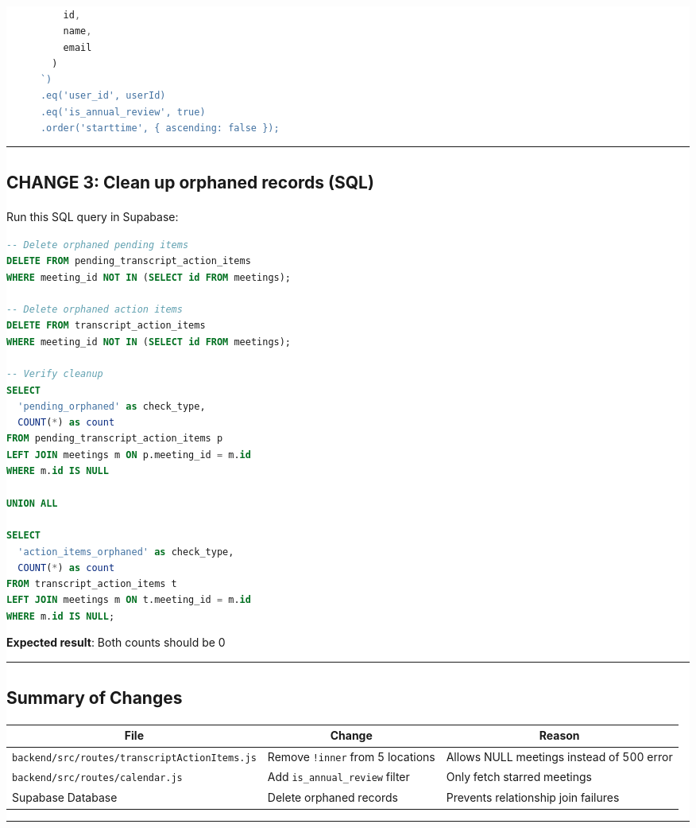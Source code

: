 ```javascript
          id,
          name,
          email
        )
      `)
      .eq('user_id', userId)
      .eq('is_annual_review', true)
      .order('starttime', { ascending: false });
```

---

## CHANGE 3: Clean up orphaned records (SQL)

Run this SQL query in Supabase:

```sql
-- Delete orphaned pending items
DELETE FROM pending_transcript_action_items
WHERE meeting_id NOT IN (SELECT id FROM meetings);

-- Delete orphaned action items
DELETE FROM transcript_action_items
WHERE meeting_id NOT IN (SELECT id FROM meetings);

-- Verify cleanup
SELECT 
  'pending_orphaned' as check_type,
  COUNT(*) as count
FROM pending_transcript_action_items p
LEFT JOIN meetings m ON p.meeting_id = m.id
WHERE m.id IS NULL

UNION ALL

SELECT 
  'action_items_orphaned' as check_type,
  COUNT(*) as count
FROM transcript_action_items t
LEFT JOIN meetings m ON t.meeting_id = m.id
WHERE m.id IS NULL;
```

**Expected result**: Both counts should be 0

---

## Summary of Changes

| File | Change | Reason |
|------|--------|--------|
| `backend/src/routes/transcriptActionItems.js` | Remove `!inner` from 5 locations | Allows NULL meetings instead of 500 error |
| `backend/src/routes/calendar.js` | Add `is_annual_review` filter | Only fetch starred meetings |
| Supabase Database | Delete orphaned records | Prevents relationship join failures |

---